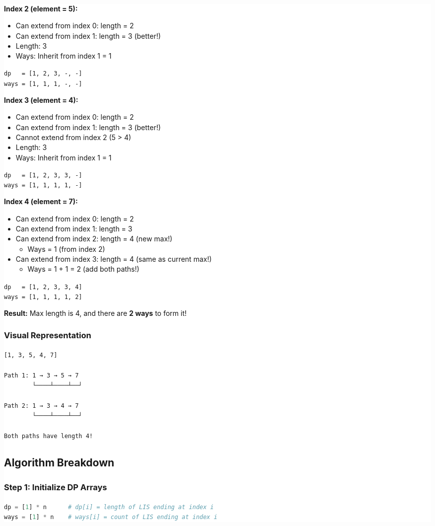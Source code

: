 **Index 2 (element = 5):**
- Can extend from index 0: length = 2
- Can extend from index 1: length = 3 (better!)
- Length: 3
- Ways: Inherit from index 1 = 1
```
dp   = [1, 2, 3, -, -]
ways = [1, 1, 1, -, -]
```

**Index 3 (element = 4):**
- Can extend from index 0: length = 2
- Can extend from index 1: length = 3 (better!)
- Cannot extend from index 2 (5 > 4)
- Length: 3
- Ways: Inherit from index 1 = 1
```
dp   = [1, 2, 3, 3, -]
ways = [1, 1, 1, 1, -]
```

**Index 4 (element = 7):**
- Can extend from index 0: length = 2
- Can extend from index 1: length = 3
- Can extend from index 2: length = 4 (new max!)
  - Ways = 1 (from index 2)
- Can extend from index 3: length = 4 (same as current max!)
  - Ways = 1 + 1 = 2 (add both paths!)
```
dp   = [1, 2, 3, 3, 4]
ways = [1, 1, 1, 1, 2]
```

**Result:** Max length is 4, and there are **2 ways** to form it!

### Visual Representation

```
[1, 3, 5, 4, 7]

Path 1: 1 → 3 → 5 → 7
        └────┴────┴──┘

Path 2: 1 → 3 → 4 → 7
        └────┴────┴──┘

Both paths have length 4!
```

## Algorithm Breakdown

### Step 1: Initialize DP Arrays

```python
dp = [1] * n      # dp[i] = length of LIS ending at index i
ways = [1] * n    # ways[i] = count of LIS ending at index i
```
